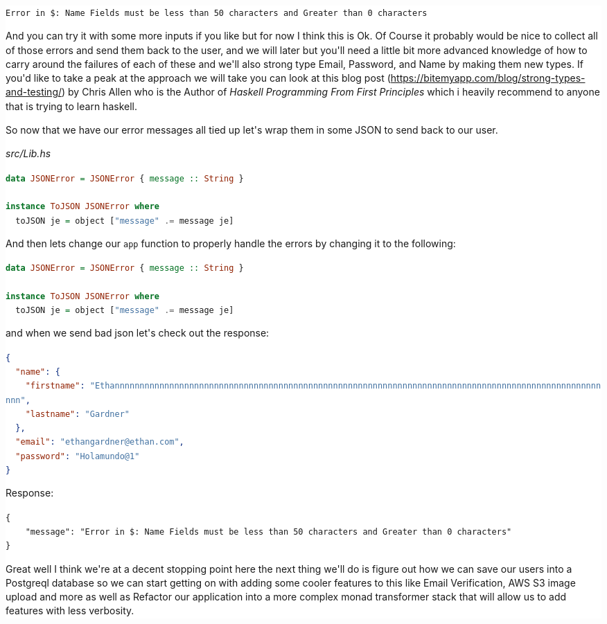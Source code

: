 ```html
Error in $: Name Fields must be less than 50 characters and Greater than 0 characters
```

And you can try it with some more inputs if you like but for now I think this is Ok. Of Course it probably would be nice to collect all of those errors and send them back to the user, and we will later but you'll need a little bit more advanced knowledge of how to carry around the failures of each of these and we'll also strong type Email, Password, and Name by making them new types. If you'd like to take a peak at the approach we will take you can look at this blog post (https://bitemyapp.com/blog/strong-types-and-testing/) by Chris Allen who is the Author of *Haskell Programming From First Principles* which i heavily recommend to anyone that is trying to learn haskell.

So now that we have our error messages all tied up let's wrap them in some JSON to send back to our user. 

 *src/Lib.hs*
```haskell
data JSONError = JSONError { message :: String }

instance ToJSON JSONError where
  toJSON je = object ["message" .= message je]
```

And then lets change our `app` function to properly handle the errors by changing it to the following:
```haskell
data JSONError = JSONError { message :: String }

instance ToJSON JSONError where
  toJSON je = object ["message" .= message je]
```

and when we send bad json let's check out the response:
```json
{
  "name": {
    "firstname": "Ethannnnnnnnnnnnnnnnnnnnnnnnnnnnnnnnnnnnnnnnnnnnnnnnnnnnnnnnnnnnnnnnnnnnnnnnnnnnnnnnnnnnnnnnnnnnnnnnnnnnn",
    "lastname": "Gardner"
  },
  "email": "ethangardner@ethan.com",
  "password": "Holamundo@1"
}
```

Response:

```html
{
    "message": "Error in $: Name Fields must be less than 50 characters and Greater than 0 characters"
}
```

Great well I think we're at a decent stopping point here the next thing we'll do is figure out how we can save our users into a Postgreql database so we can start getting on with adding some cooler features to this like Email Verification, AWS S3 image upload and more as well as Refactor our application into a more complex monad transformer stack that will allow us to add features with less verbosity.
